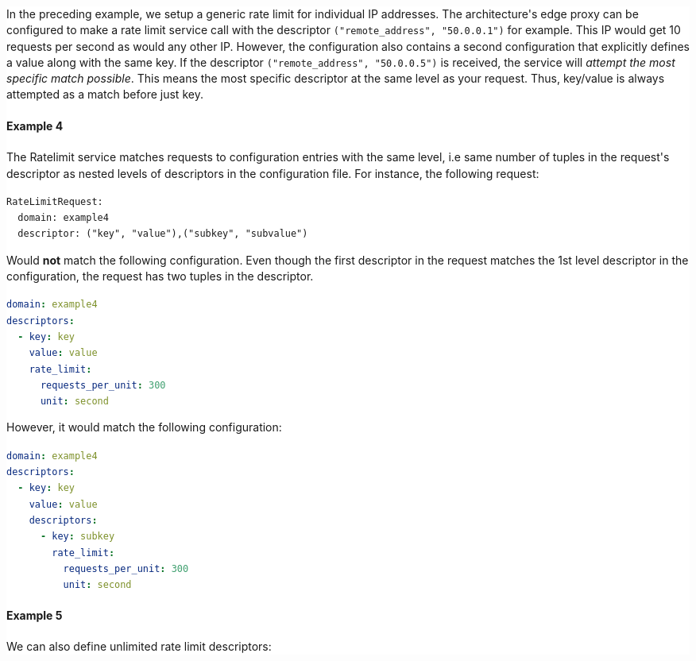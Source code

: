 In the preceding example, we setup a generic rate limit for individual IP addresses. The architecture's edge proxy can
be configured to make a rate limit service call with the descriptor `("remote_address", "50.0.0.1")` for example. This IP would
get 10 requests per second as
would any other IP. However, the configuration also contains a second configuration that explicitly defines a
value along with the same key.
If the descriptor `("remote_address", "50.0.0.5")` is received, the service
will _attempt the most specific match possible_. This means
the most specific descriptor at the same level as your request. Thus, key/value is always attempted as a match before just key.

#### Example 4

The Ratelimit service matches requests to configuration entries with the same level, i.e
same number of tuples in the request's descriptor as nested levels of descriptors
in the configuration file. For instance, the following request:

```
RateLimitRequest:
  domain: example4
  descriptor: ("key", "value"),("subkey", "subvalue")
```

Would **not** match the following configuration. Even though the first descriptor in
the request matches the 1st level descriptor in the configuration, the request has
two tuples in the descriptor.

```yaml
domain: example4
descriptors:
  - key: key
    value: value
    rate_limit:
      requests_per_unit: 300
      unit: second
```

However, it would match the following configuration:

```yaml
domain: example4
descriptors:
  - key: key
    value: value
    descriptors:
      - key: subkey
        rate_limit:
          requests_per_unit: 300
          unit: second
```

#### Example 5

We can also define unlimited rate limit descriptors:
